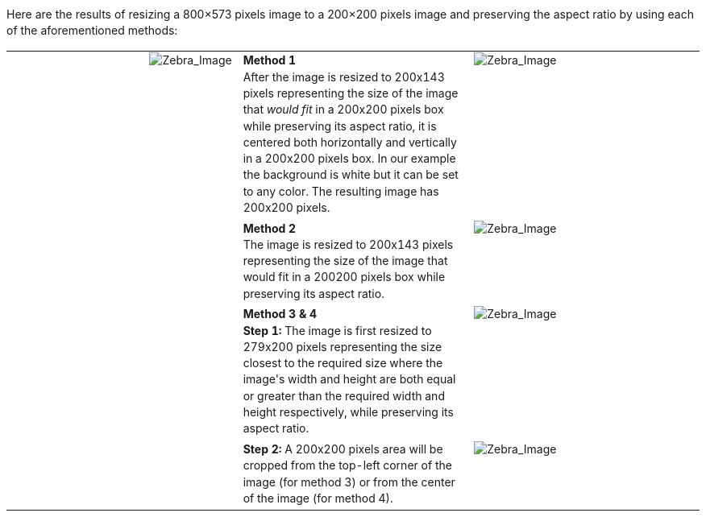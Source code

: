 Here are the results of resizing a 800×573 pixels image to a 200×200 pixels image and preserving the aspect ratio by using each of the aforementioned methods:

<table width="100%" border="0">
    <tr>
        <td width="33%" valign="top" rowspan="4">
            <img src="https://raw.githubusercontent.com/stefangabos/Zebra_Image/master/docs/media/example-1.jpg" alt="Zebra_Image" align="right">
        </td>
        <td valign="top" width="33%">
            <strong>Method 1</strong><br>
            After the image is resized to 200x143 pixels representing the size of the image that <em>would fit</em> in a 200x200 pixels box while preserving its aspect ratio, it is centered both horizontally and vertically in a 200x200 pixels box. In our example the background is white but it can be set to any color. The resulting image has 200x200 pixels.
        </td>
        <td width="33%" valign="top">
            <img src="https://raw.githubusercontent.com/stefangabos/Zebra_Image/master/docs/media/example-2.jpg" alt="Zebra_Image">
        </td>
    </tr>
    <tr>
        <td valign="top" width="33%">
            <strong>Method 2</strong><br>
            The image is resized to 200x143 pixels representing the size of the image that would fit in a 200200 pixels box while preserving its aspect ratio.
        </td>
        <td width="33%" valign="top">
            <img src="https://raw.githubusercontent.com/stefangabos/Zebra_Image/master/docs/media/example-3.jpg" alt="Zebra_Image">
        </td>
    </tr>
    <tr>
        <td valign="top" width="33%">
            <strong>Method 3 & 4</strong><br>
            <strong>Step 1:</strong> The image is first resized to 279x200 pixels representing the size closest to the required size where the image's width and height are both equal or greater than the required width and height respectively, while preserving its aspect ratio.
        </td>
        <td width="33%" valign="top">
            <img src="https://raw.githubusercontent.com/stefangabos/Zebra_Image/master/docs/media/example-4.jpg" alt="Zebra_Image">
        </td>
    </tr>
    <tr>
        <td valign="top" width="33%">
            <strong>Step 2:</strong> A 200x200 pixels area will be cropped from the top-left corner of the image (for method 3) or from the center of the image (for method 4).
        </td>
        <td width="33%" valign="top">
            <img src="https://raw.githubusercontent.com/stefangabos/Zebra_Image/master/docs/media/example-5.jpg" alt="Zebra_Image">
        </td>
    </tr>
</table>
